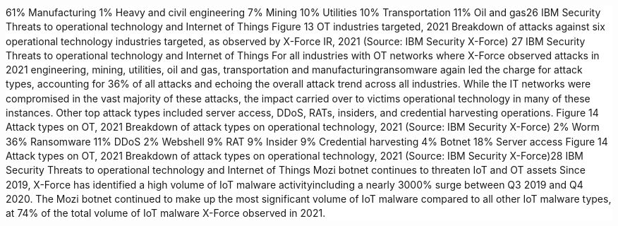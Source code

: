 61%
Manufacturing
1%
Heavy and civil
engineering
7%
Mining
10%
Utilities
10%
Transportation
11%
Oil and gas26
IBM Security
Threats to operational technology and Internet of Things
Figure 13
OT industries targeted, 2021
Breakdown of attacks against six operational technology industries targeted,
as observed by X\-Force IR, 2021 (Source: IBM Security X\-Force)
27
IBM Security
Threats to operational technology and Internet of Things
For all industries with OT networks where X\-Force observed attacks in 2021
engineering, mining, utilities, oil and gas, transportation and manufacturingransomware 
again led the charge for attack types, accounting for 36% of all attacks and echoing 
the overall attack trend across all industries. While the IT networks were compromised 
in the vast majority of these attacks, the impact carried over to victims operational 
technology in many of these instances.
Other top attack types included server access, DDoS, RATs, insiders, and credential 
harvesting operations. 
Figure 14
Attack types on OT, 2021
Breakdown of attack types on operational technology, 2021
(Source: IBM Security X\-Force)
2%
Worm
36%
Ransomware
11%
DDoS
2%
Webshell
9%
RAT
9% 
Insider
9%
Credential 
harvesting
4%
Botnet
18%
Server access
Figure 14
Attack types on OT, 2021
Breakdown of attack types on operational technology, 2021 
(Source: IBM Security X\-Force)28
IBM Security
Threats to operational technology and Internet of Things
Mozi botnet continues to threaten IoT and OT assets
Since 2019, X\-Force has identified a high volume of IoT malware activityincluding a nearly 
3000% surge between Q3 2019 and Q4 2020\. The Mozi botnet continued to make up the most 
significant volume of IoT malware compared to all other IoT malware types, at 74% of the total 
volume of IoT malware X\-Force observed in 2021\.